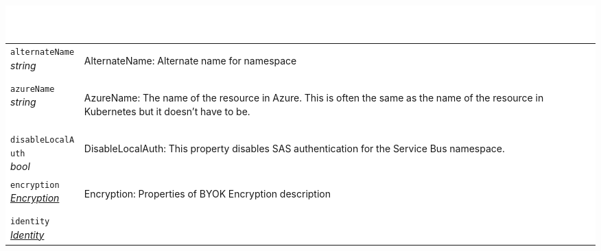 </em>
</td>
<td>
<br/>
<br/>
<table>
<tr>
<td>
<code>alternateName</code><br/>
<em>
string
</em>
</td>
<td>
<p>AlternateName: Alternate name for namespace</p>
</td>
</tr>
<tr>
<td>
<code>azureName</code><br/>
<em>
string
</em>
</td>
<td>
<p>AzureName: The name of the resource in Azure. This is often the same as the name of the resource in Kubernetes but it
doesn&rsquo;t have to be.</p>
</td>
</tr>
<tr>
<td>
<code>disableLocalAuth</code><br/>
<em>
bool
</em>
</td>
<td>
<p>DisableLocalAuth: This property disables SAS authentication for the Service Bus namespace.</p>
</td>
</tr>
<tr>
<td>
<code>encryption</code><br/>
<em>
<a href="#servicebus.azure.com/v1api20221001preview.Encryption">
Encryption
</a>
</em>
</td>
<td>
<p>Encryption: Properties of BYOK Encryption description</p>
</td>
</tr>
<tr>
<td>
<code>identity</code><br/>
<em>
<a href="#servicebus.azure.com/v1api20221001preview.Identity">
Identity
</a>
</em>
</td>
<td>